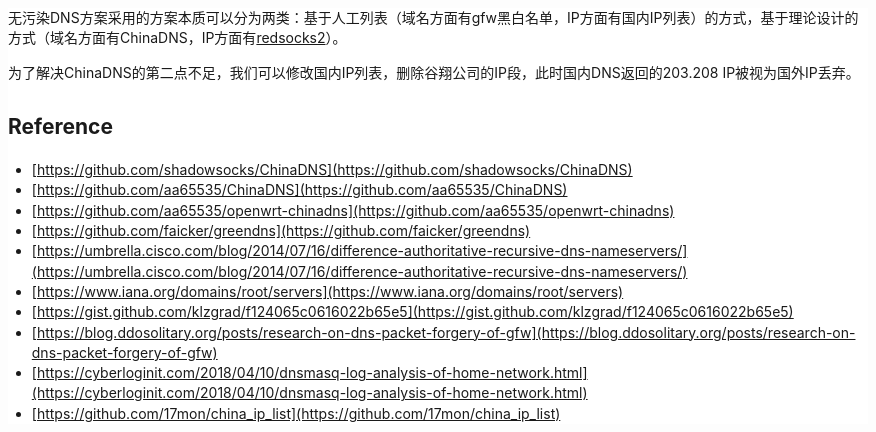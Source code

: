 无污染DNS方案采用的方案本质可以分为两类：基于人工列表（域名方面有gfw黑白名单，IP方面有国内IP列表）的方式，基于理论设计的方式（域名方面有ChinaDNS，IP方面有[redsocks2](https://github.com/semigodking/redsocks)）。

为了解决ChinaDNS的第二点不足，我们可以修改国内IP列表，删除谷翔公司的IP段，此时国内DNS返回的203.208 IP被视为国外IP丢弃。

## Reference
* [https://github.com/shadowsocks/ChinaDNS](https://github.com/shadowsocks/ChinaDNS)
* [https://github.com/aa65535/ChinaDNS](https://github.com/aa65535/ChinaDNS)
* [https://github.com/aa65535/openwrt-chinadns](https://github.com/aa65535/openwrt-chinadns)
* [https://github.com/faicker/greendns](https://github.com/faicker/greendns)
* [https://umbrella.cisco.com/blog/2014/07/16/difference-authoritative-recursive-dns-nameservers/](https://umbrella.cisco.com/blog/2014/07/16/difference-authoritative-recursive-dns-nameservers/)
* [https://www.iana.org/domains/root/servers](https://www.iana.org/domains/root/servers)
* [https://gist.github.com/klzgrad/f124065c0616022b65e5](https://gist.github.com/klzgrad/f124065c0616022b65e5)
* [https://blog.ddosolitary.org/posts/research-on-dns-packet-forgery-of-gfw](https://blog.ddosolitary.org/posts/research-on-dns-packet-forgery-of-gfw)
* [https://cyberloginit.com/2018/04/10/dnsmasq-log-analysis-of-home-network.html](https://cyberloginit.com/2018/04/10/dnsmasq-log-analysis-of-home-network.html)
* [https://github.com/17mon/china_ip_list](https://github.com/17mon/china_ip_list)
